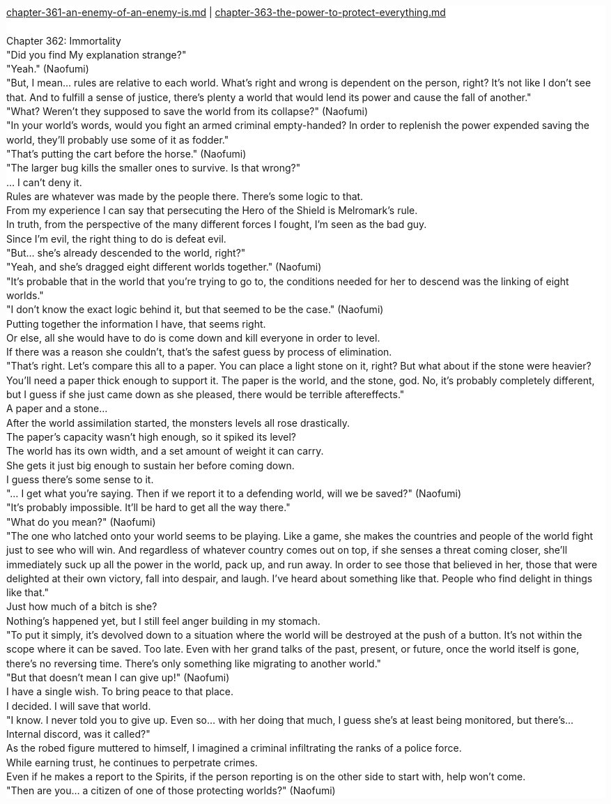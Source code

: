 [chapter-361-an-enemy-of-an-enemy-is.md](./chapter-361-an-enemy-of-an-enemy-is.md) | [chapter-363-the-power-to-protect-everything.md](./chapter-363-the-power-to-protect-everything.md) <br/>
<br/>
Chapter 362: Immortality<br/>
"Did you find My explanation strange?"<br/>
"Yeah." (Naofumi)<br/>
"But, I mean… rules are relative to each world. What’s right and wrong is dependent on the person, right? It’s not like I don’t see that. And to fulfill a sense of justice, there’s plenty a world that would lend its power and cause the fall of another."<br/>
"What? Weren’t they supposed to save the world from its collapse?" (Naofumi)<br/>
"In your world’s words, would you fight an armed criminal empty-handed? In order to replenish the power expended saving the world, they’ll probably use some of it as fodder."<br/>
"That’s putting the cart before the horse." (Naofumi)<br/>
"The larger bug kills the smaller ones to survive. Is that wrong?"<br/>
… I can’t deny it.<br/>
Rules are whatever was made by the people there. There’s some logic to that.<br/>
From my experience I can say that persecuting the Hero of the Shield is Melromark’s rule.<br/>
In truth, from the perspective of the many different forces I fought, I’m seen as the bad guy.<br/>
Since I’m evil, the right thing to do is defeat evil.<br/>
"But… she’s already descended to the world, right?"<br/>
"Yeah, and she’s dragged eight different worlds together." (Naofumi)<br/>
"It’s probable that in the world that you’re trying to go to, the conditions needed for her to descend was the linking of eight worlds."<br/>
"I don’t know the exact logic behind it, but that seemed to be the case." (Naofumi)<br/>
Putting together the information I have, that seems right.<br/>
Or else, all she would have to do is come down and kill everyone in order to level.<br/>
If there was a reason she couldn’t, that’s the safest guess by process of elimination.<br/>
"That’s right. Let’s compare this all to a paper. You can place a light stone on it, right? But what about if the stone were heavier? You’ll need a paper thick enough to support it. The paper is the world, and the stone, god. No, it’s probably completely different, but I guess if she just came down as she pleased, there would be terrible aftereffects."<br/>
A paper and a stone…<br/>
After the world assimilation started, the monsters levels all rose drastically.<br/>
The paper’s capacity wasn’t high enough, so it spiked its level?<br/>
The world has its own width, and a set amount of weight it can carry.<br/>
She gets it just big enough to sustain her before coming down.<br/>
I guess there’s some sense to it.<br/>
"… I get what you’re saying. Then if we report it to a defending world, will we be saved?" (Naofumi)<br/>
"It’s probably impossible. It’ll be hard to get all the way there."<br/>
"What do you mean?" (Naofumi)<br/>
"The one who latched onto your world seems to be playing. Like a game, she makes the countries and people of the world fight just to see who will win. And regardless of whatever country comes out on top, if she senses a threat coming closer, she’ll immediately suck up all the power in the world, pack up, and run away. In order to see those that believed in her, those that were delighted at their own victory, fall into despair, and laugh. I’ve heard about something like that. People who find delight in things like that."<br/>
Just how much of a bitch is she?<br/>
Nothing’s happened yet, but I still feel anger building in my stomach.<br/>
"To put it simply, it’s devolved down to a situation where the world will be destroyed at the push of a button. It’s not within the scope where it can be saved. Too late. Even with her grand talks of the past, present, or future, once the world itself is gone, there’s no reversing time. There’s only something like migrating to another world."<br/>
"But that doesn’t mean I can give up!" (Naofumi)<br/>
I have a single wish. To bring peace to that place.<br/>
I decided. I will save that world.<br/>
"I know. I never told you to give up. Even so… with her doing that much, I guess she’s at least being monitored, but there’s… Internal discord, was it called?"<br/>
As the robed figure muttered to himself, I imagined a criminal infiltrating the ranks of a police force.<br/>
While earning trust, he continues to perpetrate crimes.<br/>
Even if he makes a report to the Spirits, if the person reporting is on the other side to start with, help won’t come.<br/>
"Then are you… a citizen of one of those protecting worlds?" (Naofumi)<br/>
